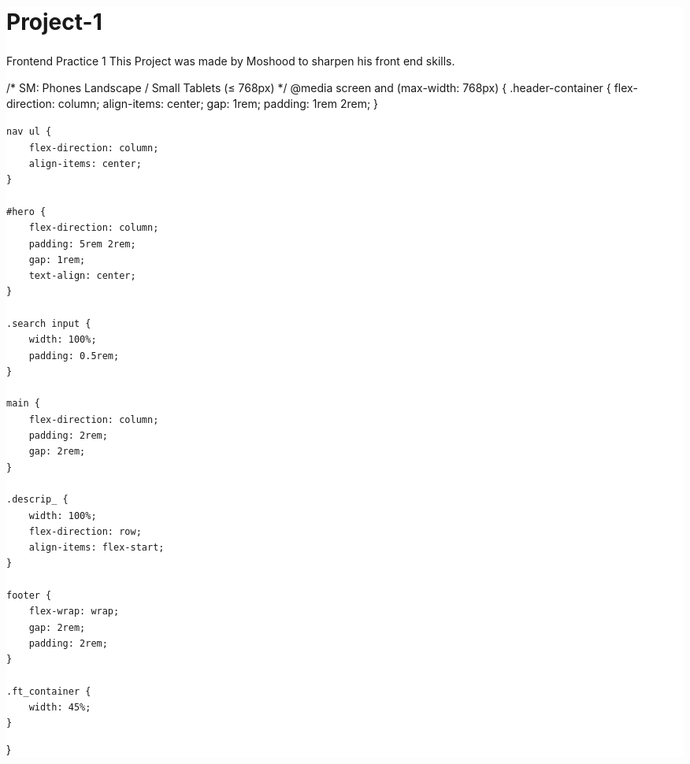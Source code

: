 # Project-1
Frontend Practice 1
 This Project was made by Moshood to sharpen his front end skills.





 
/* SM: Phones Landscape / Small Tablets (≤ 768px) */
@media screen and (max-width: 768px) {
    .header-container {
        flex-direction: column;
        align-items: center;
        gap: 1rem;
        padding: 1rem 2rem;
    }

    nav ul {
        flex-direction: column;
        align-items: center;
    }

    #hero {
        flex-direction: column;
        padding: 5rem 2rem;
        gap: 1rem;
        text-align: center;
    }

    .search input {
        width: 100%;
        padding: 0.5rem;
    }

    main {
        flex-direction: column;
        padding: 2rem;
        gap: 2rem;
    }

    .descrip_ {
        width: 100%;
        flex-direction: row;
        align-items: flex-start;
    }

    footer {
        flex-wrap: wrap;
        gap: 2rem;
        padding: 2rem;
    }

    .ft_container {
        width: 45%;
    }
}
